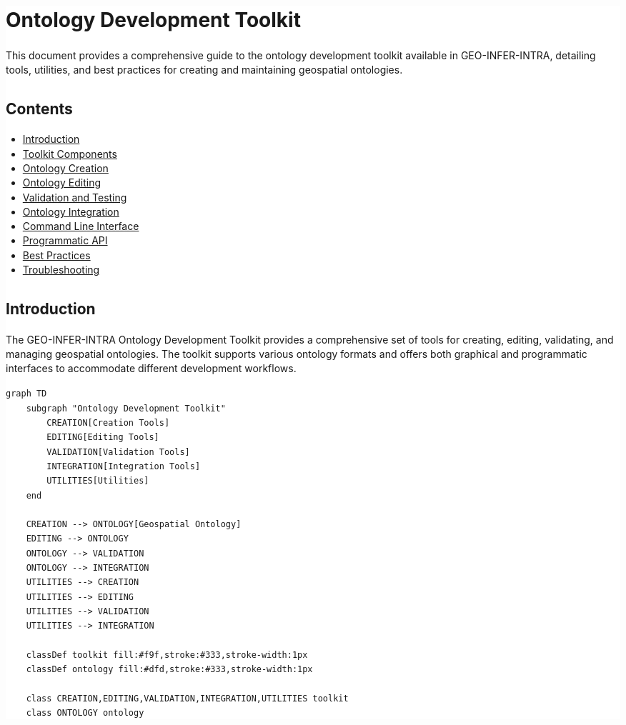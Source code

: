 # Ontology Development Toolkit

This document provides a comprehensive guide to the ontology development toolkit available in GEO-INFER-INTRA, detailing tools, utilities, and best practices for creating and maintaining geospatial ontologies.

## Contents

- [Introduction](#introduction)
- [Toolkit Components](#toolkit-components)
- [Ontology Creation](#ontology-creation)
- [Ontology Editing](#ontology-editing)
- [Validation and Testing](#validation-and-testing)
- [Ontology Integration](#ontology-integration)
- [Command Line Interface](#command-line-interface)
- [Programmatic API](#programmatic-api)
- [Best Practices](#best-practices)
- [Troubleshooting](#troubleshooting)

## Introduction

The GEO-INFER-INTRA Ontology Development Toolkit provides a comprehensive set of tools for creating, editing, validating, and managing geospatial ontologies. The toolkit supports various ontology formats and offers both graphical and programmatic interfaces to accommodate different development workflows.

```mermaid
graph TD
    subgraph "Ontology Development Toolkit"
        CREATION[Creation Tools]
        EDITING[Editing Tools]
        VALIDATION[Validation Tools]
        INTEGRATION[Integration Tools]
        UTILITIES[Utilities]
    end
    
    CREATION --> ONTOLOGY[Geospatial Ontology]
    EDITING --> ONTOLOGY
    ONTOLOGY --> VALIDATION
    ONTOLOGY --> INTEGRATION
    UTILITIES --> CREATION
    UTILITIES --> EDITING
    UTILITIES --> VALIDATION
    UTILITIES --> INTEGRATION
    
    classDef toolkit fill:#f9f,stroke:#333,stroke-width:1px
    classDef ontology fill:#dfd,stroke:#333,stroke-width:1px
    
    class CREATION,EDITING,VALIDATION,INTEGRATION,UTILITIES toolkit
    class ONTOLOGY ontology
```

